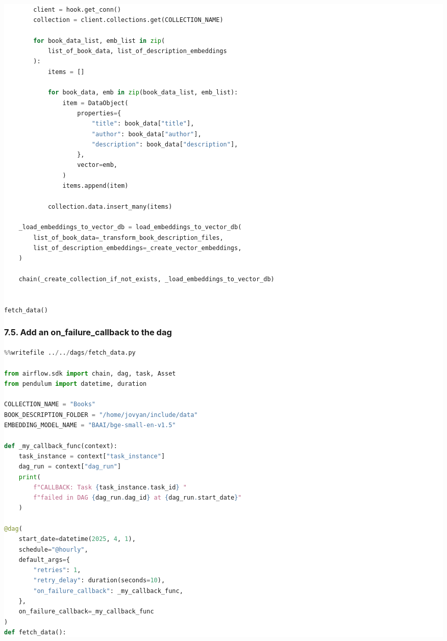 ```python
        client = hook.get_conn()
        collection = client.collections.get(COLLECTION_NAME)

        for book_data_list, emb_list in zip(
            list_of_book_data, list_of_description_embeddings
        ):
            items = []

            for book_data, emb in zip(book_data_list, emb_list):
                item = DataObject(
                    properties={
                        "title": book_data["title"],
                        "author": book_data["author"],
                        "description": book_data["description"],
                    },
                    vector=emb,
                )
                items.append(item)

            collection.data.insert_many(items)

    _load_embeddings_to_vector_db = load_embeddings_to_vector_db(
        list_of_book_data=_transform_book_description_files,
        list_of_description_embeddings=_create_vector_embeddings,
    )

    chain(_create_collection_if_not_exists, _load_embeddings_to_vector_db)


fetch_data()
```

### 7.5. Add an on_failure_callback to the dag

```python
%%writefile ../../dags/fetch_data.py 

from airflow.sdk import chain, dag, task, Asset
from pendulum import datetime, duration

COLLECTION_NAME = "Books"
BOOK_DESCRIPTION_FOLDER = "/home/jovyan/include/data"
EMBEDDING_MODEL_NAME = "BAAI/bge-small-en-v1.5"

def _my_callback_func(context):
    task_instance = context["task_instance"]
    dag_run = context["dag_run"]
    print(
        f"CALLBACK: Task {task_instance.task_id} "
        f"failed in DAG {dag_run.dag_id} at {dag_run.start_date}"
    )

@dag(
    start_date=datetime(2025, 4, 1),
    schedule="@hourly",
    default_args={
        "retries": 1,
        "retry_delay": duration(seconds=10),
        "on_failure_callback": _my_callback_func, 
    },
    on_failure_callback=_my_callback_func
)
def fetch_data():
```